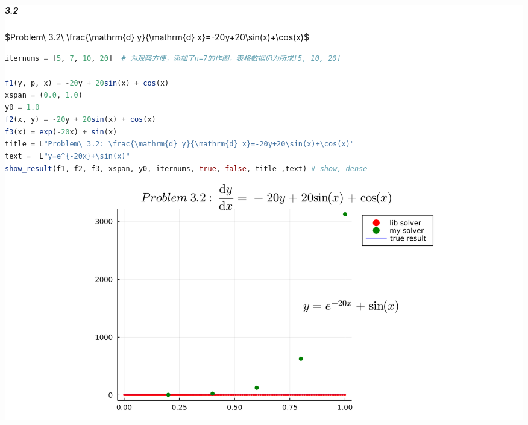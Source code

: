 

##### 3.2

$Problem\ 3.2\ \frac{\mathrm{d} y}{\mathrm{d} x}=-20y+20\sin(x)+\cos(x)$


```julia
iternums = [5, 7, 10, 20]  # 为观察方便，添加了n=7的作图，表格数据仍为所求[5, 10, 20]

f1(y, p, x) = -20y + 20sin(x) + cos(x)
xspan = (0.0, 1.0)
y0 = 1.0
f2(x, y) = -20y + 20sin(x) + cos(x)
f3(x) = exp(-20x) + sin(x)
title = L"Problem\ 3.2: \frac{\mathrm{d} y}{\mathrm{d} x}=-20y+20\sin(x)+\cos(x)"
text =  L"y=e^{-20x}+\sin(x)"
show_result(f1, f2, f3, xspan, y0, iternums, true, false, title ,text) # show, dense
```



<center>
    <figure>
        <img src="output_30_0.svg" style="zoom: 57%"/>